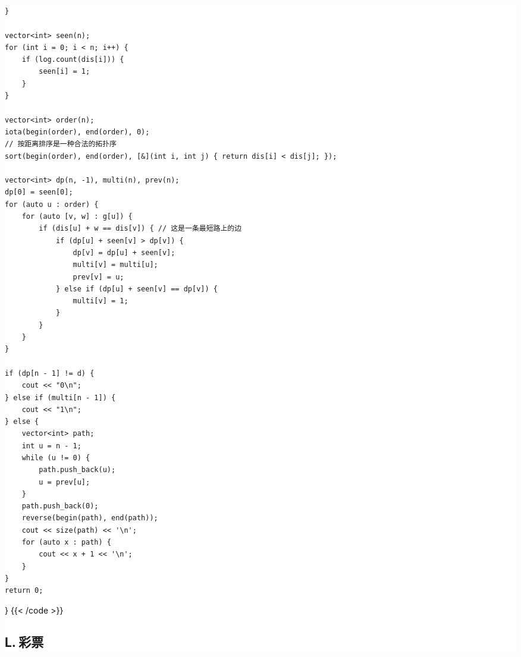     }

    vector<int> seen(n);
    for (int i = 0; i < n; i++) {
        if (log.count(dis[i])) {
            seen[i] = 1;
        }
    }

    vector<int> order(n);
    iota(begin(order), end(order), 0);
    // 按距离排序是一种合法的拓扑序
    sort(begin(order), end(order), [&](int i, int j) { return dis[i] < dis[j]; });

    vector<int> dp(n, -1), multi(n), prev(n);
    dp[0] = seen[0];
    for (auto u : order) {
        for (auto [v, w] : g[u]) {
            if (dis[u] + w == dis[v]) { // 这是一条最短路上的边
                if (dp[u] + seen[v] > dp[v]) {
                    dp[v] = dp[u] + seen[v];
                    multi[v] = multi[u];
                    prev[v] = u;
                } else if (dp[u] + seen[v] == dp[v]) {
                    multi[v] = 1;
                }
            }
        }
    }

    if (dp[n - 1] != d) {
        cout << "0\n";
    } else if (multi[n - 1]) {
        cout << "1\n";
    } else {
        vector<int> path;
        int u = n - 1;
        while (u != 0) {
            path.push_back(u);
            u = prev[u];
        }
        path.push_back(0);
        reverse(begin(path), end(path));
        cout << size(path) << '\n';
        for (auto x : path) {
            cout << x + 1 << '\n';
        }
    }
    return 0;
}
{{< /code >}}

## L. 彩票

